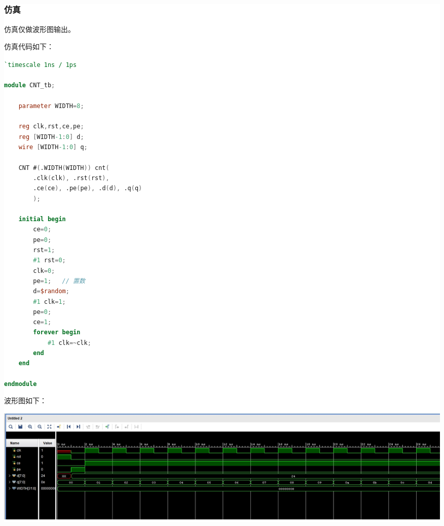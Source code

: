 ### 仿真

仿真仅做波形图输出。

仿真代码如下：

```verilog
`timescale 1ns / 1ps

module CNT_tb;

    parameter WIDTH=8;

    reg clk,rst,ce,pe;
    reg [WIDTH-1:0] d;
    wire [WIDTH-1:0] q;

    CNT #(.WIDTH(WIDTH)) cnt(
        .clk(clk), .rst(rst),
        .ce(ce), .pe(pe), .d(d), .q(q)
        );

    initial begin
        ce=0;
        pe=0;
        rst=1;
        #1 rst=0;
        clk=0;
        pe=1;   // 置数
        d=$random;
        #1 clk=1;
        pe=0;
        ce=1;
        forever begin
            #1 clk=~clk;
        end
    end

endmodule
```

波形图如下：

<div align="center">
<img src="Lab3_CNT_tb_wave.jpg">
</div>
